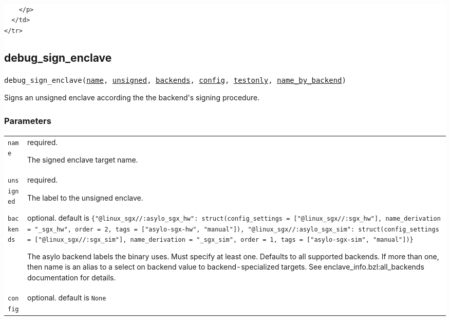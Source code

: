         </p>
      </td>
    </tr>
  </tbody>
</table>


<a name="#debug_sign_enclave"></a>

## debug_sign_enclave

<pre>
debug_sign_enclave(<a href="#debug_sign_enclave-name">name</a>, <a href="#debug_sign_enclave-unsigned">unsigned</a>, <a href="#debug_sign_enclave-backends">backends</a>, <a href="#debug_sign_enclave-config">config</a>, <a href="#debug_sign_enclave-testonly">testonly</a>, <a href="#debug_sign_enclave-name_by_backend">name_by_backend</a>)
</pre>

Signs an unsigned enclave according the the backend's signing procedure.

### Parameters

<table class="params-table">
  <colgroup>
    <col class="col-param" />
    <col class="col-description" />
  </colgroup>
  <tbody>
    <tr id="debug_sign_enclave-name">
      <td><code>name</code></td>
      <td>
        required.
        <p>
          The signed enclave target name.
        </p>
      </td>
    </tr>
    <tr id="debug_sign_enclave-unsigned">
      <td><code>unsigned</code></td>
      <td>
        required.
        <p>
          The label to the unsigned enclave.
        </p>
      </td>
    </tr>
    <tr id="debug_sign_enclave-backends">
      <td><code>backends</code></td>
      <td>
        optional. default is <code>{"@linux_sgx//:asylo_sgx_hw": struct(config_settings = ["@linux_sgx//:sgx_hw"], name_derivation = "_sgx_hw", order = 2, tags = ["asylo-sgx-hw", "manual"]), "@linux_sgx//:asylo_sgx_sim": struct(config_settings = ["@linux_sgx//:sgx_sim"], name_derivation = "_sgx_sim", order = 1, tags = ["asylo-sgx-sim", "manual"])}</code>
        <p>
          The asylo backend labels the binary uses. Must specify at least
  one. Defaults to all supported backends. If more than one, then
  name is an alias to a select on backend value to backend-specialized
  targets. See enclave_info.bzl:all_backends documentation for details.
        </p>
      </td>
    </tr>
    <tr id="debug_sign_enclave-config">
      <td><code>config</code></td>
      <td>
        optional. default is <code>None</code>